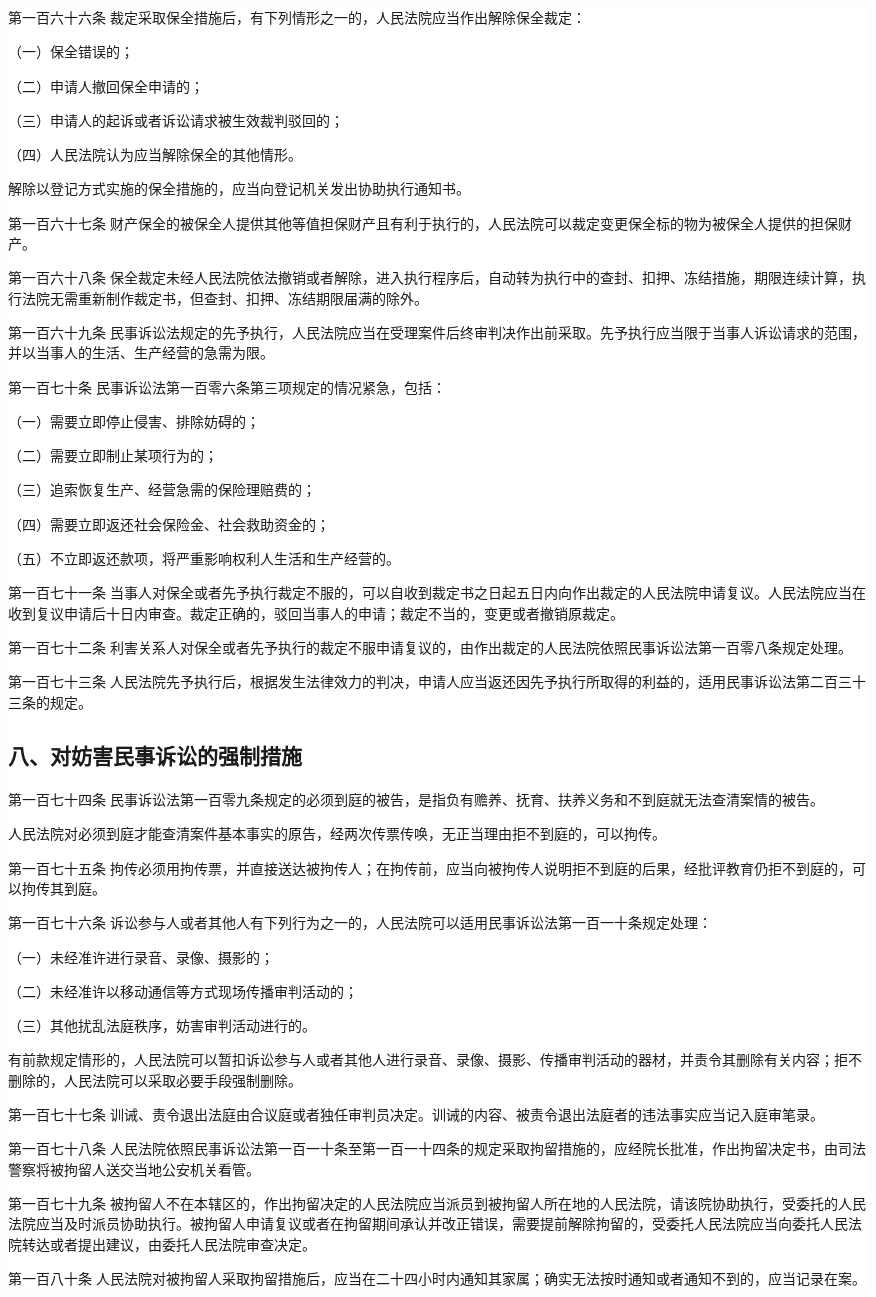 第一百六十六条 裁定采取保全措施后，有下列情形之一的，人民法院应当作出解除保全裁定：

（一）保全错误的；

（二）申请人撤回保全申请的；

（三）申请人的起诉或者诉讼请求被生效裁判驳回的；

（四）人民法院认为应当解除保全的其他情形。

解除以登记方式实施的保全措施的，应当向登记机关发出协助执行通知书。

第一百六十七条 财产保全的被保全人提供其他等值担保财产且有利于执行的，人民法院可以裁定变更保全标的物为被保全人提供的担保财产。

第一百六十八条 保全裁定未经人民法院依法撤销或者解除，进入执行程序后，自动转为执行中的查封、扣押、冻结措施，期限连续计算，执行法院无需重新制作裁定书，但查封、扣押、冻结期限届满的除外。

第一百六十九条 民事诉讼法规定的先予执行，人民法院应当在受理案件后终审判决作出前采取。先予执行应当限于当事人诉讼请求的范围，并以当事人的生活、生产经营的急需为限。

第一百七十条 民事诉讼法第一百零六条第三项规定的情况紧急，包括：

（一）需要立即停止侵害、排除妨碍的；

（二）需要立即制止某项行为的；

（三）追索恢复生产、经营急需的保险理赔费的；

（四）需要立即返还社会保险金、社会救助资金的；

（五）不立即返还款项，将严重影响权利人生活和生产经营的。

第一百七十一条 当事人对保全或者先予执行裁定不服的，可以自收到裁定书之日起五日内向作出裁定的人民法院申请复议。人民法院应当在收到复议申请后十日内审查。裁定正确的，驳回当事人的申请；裁定不当的，变更或者撤销原裁定。

第一百七十二条 利害关系人对保全或者先予执行的裁定不服申请复议的，由作出裁定的人民法院依照民事诉讼法第一百零八条规定处理。

第一百七十三条 人民法院先予执行后，根据发生法律效力的判决，申请人应当返还因先予执行所取得的利益的，适用民事诉讼法第二百三十三条的规定。

## 八、对妨害民事诉讼的强制措施

第一百七十四条 民事诉讼法第一百零九条规定的必须到庭的被告，是指负有赡养、抚育、扶养义务和不到庭就无法查清案情的被告。

人民法院对必须到庭才能查清案件基本事实的原告，经两次传票传唤，无正当理由拒不到庭的，可以拘传。

第一百七十五条 拘传必须用拘传票，并直接送达被拘传人；在拘传前，应当向被拘传人说明拒不到庭的后果，经批评教育仍拒不到庭的，可以拘传其到庭。

第一百七十六条 诉讼参与人或者其他人有下列行为之一的，人民法院可以适用民事诉讼法第一百一十条规定处理：

（一）未经准许进行录音、录像、摄影的；

（二）未经准许以移动通信等方式现场传播审判活动的；

（三）其他扰乱法庭秩序，妨害审判活动进行的。

有前款规定情形的，人民法院可以暂扣诉讼参与人或者其他人进行录音、录像、摄影、传播审判活动的器材，并责令其删除有关内容；拒不删除的，人民法院可以采取必要手段强制删除。

第一百七十七条 训诫、责令退出法庭由合议庭或者独任审判员决定。训诫的内容、被责令退出法庭者的违法事实应当记入庭审笔录。

第一百七十八条 人民法院依照民事诉讼法第一百一十条至第一百一十四条的规定采取拘留措施的，应经院长批准，作出拘留决定书，由司法警察将被拘留人送交当地公安机关看管。

第一百七十九条 被拘留人不在本辖区的，作出拘留决定的人民法院应当派员到被拘留人所在地的人民法院，请该院协助执行，受委托的人民法院应当及时派员协助执行。被拘留人申请复议或者在拘留期间承认并改正错误，需要提前解除拘留的，受委托人民法院应当向委托人民法院转达或者提出建议，由委托人民法院审查决定。

第一百八十条 人民法院对被拘留人采取拘留措施后，应当在二十四小时内通知其家属；确实无法按时通知或者通知不到的，应当记录在案。
